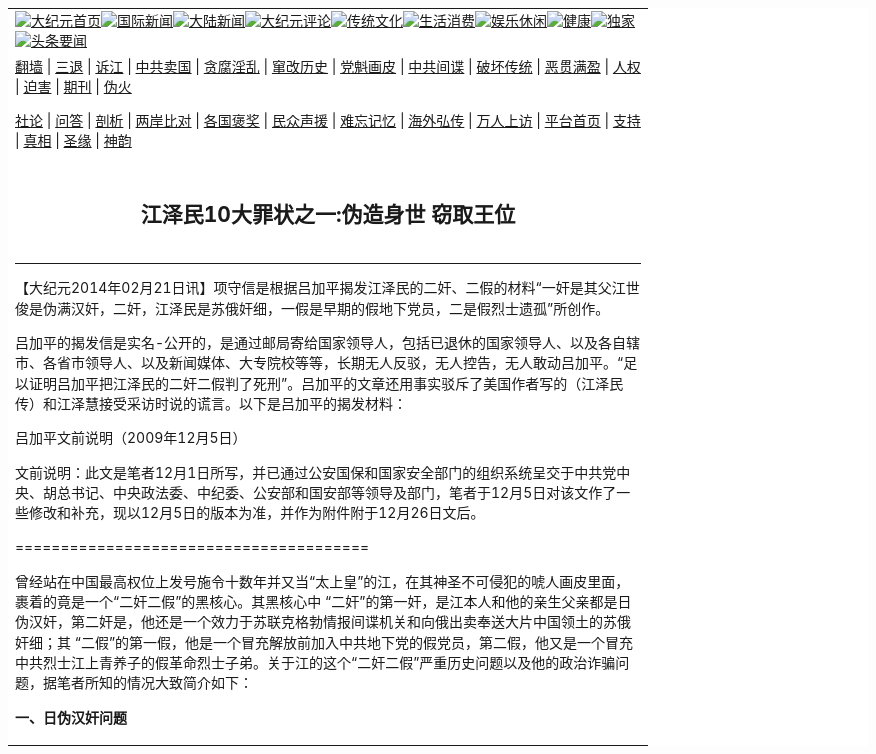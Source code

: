 <a name="1" id="1" target="_blank"></a><span id="1"></span>
<table align=center border="0"><tr><td colspan="2" VALIGN=TOP><a href="https://github.com/fshats3513/djy/blob/master/gb/nf1351518.md#1"><img src="https://raw.githubusercontent.com/fshats3513/www/master/t/djy/1.jpg" title="大纪元首页" alt="大纪元首页"></a><a href="https://github.com/fshats3513/djy/blob/master/gb/n24hr.md#1"><img src="https://raw.githubusercontent.com/fshats3513/www/master/t/djy/3.jpg" title="国际新闻" alt="国际新闻"></a><a href="https://github.com/fshats3513/djy/blob/master/gb/nsc413.md#1"><img src="https://raw.githubusercontent.com/fshats3513/www/master/t/djy/4.jpg" title="大陆新闻" alt="大陆新闻"></a><a href="https://github.com/fshats3513/djy/blob/master/gb/news392.md#1"><img src="https://raw.githubusercontent.com/fshats3513/www/master/t/djy/5.jpg" title="大纪元评论" alt="大纪元评论"></a><a href="https://github.com/fshats3513/djy/blob/master/gb/news2007.md#1"><img src="https://raw.githubusercontent.com/fshats3513/www/master/t/djy/6.jpg" title="传统文化" alt="传统文化"></a><a href="https://github.com/fshats3513/djy/blob/master/gb/news2008.md#1"><img src="https://raw.githubusercontent.com/fshats3513/www/master/t/djy/7.jpg" title="生活消费" alt="生活消费"></a><a href="https://github.com/fshats3513/djy/blob/master/gb/ncyule.md#1"><img src="https://raw.githubusercontent.com/fshats3513/www/master/t/djy/8.jpg" title="娱乐休闲" alt="娱乐休闲"></a><a href="https://github.com/fshats3513/djy/blob/master/gb/nsc1002.md#1"><img src="https://raw.githubusercontent.com/fshats3513/www/master/t/djy/9.jpg" title="健康" alt="健康"></a><a href="https://github.com/fshats3513/djy/blob/master/gb/nf6092.md#1"><img src="https://raw.githubusercontent.com/fshats3513/www/master/t/djy/10a.jpg" title="独家" alt="独家"></a><a href="https://github.com/fshats3513/djy/blob/master/gb/nf4514.md#1"><img src="https://raw.githubusercontent.com/fshats3513/www/master/t/djy/12a.jpg" title="头条要闻" alt="头条要闻"></a></td></tr>
<tr><td colspan="2" VALIGN=TOP><a target="_blank" href="https://github.com/fshats3513/www/blob/master/README.md?zsrh#1">翻墙</a> | <a target="_blank" href="https://github.com/fshats3513/djy/blob/master/gb/nf5657.md#1">三退</a> | <a target="_blank" href="https://github.com/fshats3513/djy/blob/master/gb/nf6124.md#1">诉江</a> | <a target="_blank" href="https://github.com/fshats3513/djy/blob/master/gb/nf1176117.md#1">中共卖国</a> | <a target="_blank" href="https://github.com/fshats3513/djy/blob/master/gb/nf5773.md#1">贪腐淫乱</a> | <a target="_blank" href="https://github.com/fshats3513/djy/blob/master/gb/nf1176115.md#1">窜改历史</a> | <a target="_blank" href="https://github.com/fshats3513/djy/blob/master/gb/nf1176107.md#1">党魁画皮</a> | <a target="_blank" href="https://github.com/fshats3513/djy/blob/master/gb/nf1320400.md#1">中共间谍</a> | <a target="_blank" href="https://github.com/fshats3513/djy/blob/master/gb/nf1176114.md#1">破坏传统</a> | <a target="_blank" href="https://github.com/fshats3513/ntdtv/blob/master/gb/prog447_1.md#1">恶贯满盈</a> | <a target="_blank" href="https://github.com/fshats3513/djy/blob/master/gb/ncid278.md#1">人权</a> | <a target="_blank" href="https://github.com/fshats3513/djy/blob/master/gb/nf1176111.md#1">迫害</a> | <a target="_blank" href="https://gitlab.com/szzdlab/mh-qikan/blob/master/README.md#1">期刊</a> | <a target="_blank" href="https://github.com/fshats3513/djy/blob/master/gb/nf5562.md#1">伪火</a></p><p><a target="_blank" href="https://github.com/fshats3513/djy/blob/master/gb/9p.md#1">社论</a> | <a target="_blank" href="https://github.com/fshats3513/djy/blob/master/gb/nf4378.md#1">问答</a> | <a target="_blank" href="https://github.com/fshats3513/djy/blob/master/gb/nf5792.md#1">剖析</a> | <a target="_blank" href="https://github.com/fshats3513/djy/blob/master/gb/nf5735.md#1">两岸比对</a> | <a target="_blank" href="https://github.com/fshats3513/djy/blob/master/gb/nf6119.md#1">各国褒奖</a> | <a target="_blank" href="https://github.com/fshats3513/djy/blob/master/gb/nf6120.md#1">民众声援</a> | <a target="_blank" href="https://github.com/fshats3513/djy/blob/master/gb/nf1188594.md#1">难忘记忆</a> | <a target="_blank" href="https://github.com/fshats3513/djy/blob/master/gb/nf3180.md#1">海外弘传</a> | <a target="_blank" href="https://github.com/fshats3513/djy/blob/master/gb/nf5410.md#1">万人上访</a> | <a target="_blank" href="https://github.com/fshats3513/www/blob/master/README.md?zsrh#1">平台首页</a> | <a target="_blank" href="https://github.com/fshats3513/djy/blob/master/gb/nf4386.md#1">支持</a> | <a target="_blank" href="https://github.com/fshats3513/djy/blob/master/gb/nf4389.md#1">真相</a> | <a target="_blank" href="https://github.com/fshats3513/djy/blob/master/gb/nf5790.md#1">圣缘</a> | <a target="_blank" href="https://github.com/fshats3513/djy/blob/master/gb/nf4786.md#1">神韵</a></td></tr>
<tr><td VALIGN=TOP width="626"><h2 align=center>江泽民10大罪状之一:伪造身世 窃取王位</h2>

<h6></h6>
<hr>
	<p>【大纪元2014年02月21日讯】项守信是根据吕加平揭发<ahref="https://github.com/fshats3513/djy/blob/master/gb/tag/%E6%B1%9F%E6%B3%BD%E6%B0%91.md#1">江泽民</a>的二奸、二假的材料“一奸是其父江世俊是伪满汉奸，二奸，江泽民是苏俄奸细，一假是早期的假地下党员，二是假烈士遗孤”所创作。</p>
<p>吕加平的揭发信是实名-公开的，是通过邮局寄给国家领导人，包括已退休的国家领导人、以及各自辖市、各省市领导人、以及新闻媒体、大专院校等等，长期无人反驳，无人控告，无人敢动吕加平。“足以证明吕加平把<ahref="https://github.com/fshats3513/djy/blob/master/gb/tag/%E6%B1%9F%E6%B3%BD%E6%B0%91.md#1">江泽民</a>的<ahref="https://github.com/fshats3513/djy/blob/master/gb/tag/%E4%BA%8C%E5%A5%B8%E4%BA%8C%E5%81%87.md#1">二奸二假</a>判了死刑”。吕加平的文章还用事实驳斥了美国作者写的（江泽民传）和江泽慧接受采访时说的谎言。以下是吕加平的揭发材料：</p>
<p>吕加平文前说明（2009年12月5日）</p>
<p>文前说明：此文是笔者12月1日所写，并已通过公安国保和国家安全部门的组织系统呈交于中共党中央、胡总书记、中央政法委、中纪委、公安部和国安部等领导及部门，笔者于12月5日对该文作了一些修改和补充，现以12月5日的版本为准，并作为附件附于12月26日文后。</p>
<p>=======================================</p>
<p>曾经站在中国最高权位上发号施令十数年并又当“太上皇”的江，在其神圣不可侵犯的唬人画皮里面，裹着的竟是一个“<ahref="https://github.com/fshats3513/djy/blob/master/gb/tag/%E4%BA%8C%E5%A5%B8%E4%BA%8C%E5%81%87.md#1">二奸二假</a>”的黑核心。其黑核心中 “二奸”的第一奸，是江本人和他的亲生父亲都是日伪汉奸，第二奸是，他还是一个效力于苏联克格勃情报间谍机关和向俄出卖奉送大片中国领土的苏俄奸细；其 “二假”的第一假，他是一个冒充解放前加入中共地下党的假党员，第二假，他又是一个冒充中共烈士江上青养子的假革命烈士子弟。关于江的这个“二奸二假”严重历史问题以及他的政治诈骗问题，据笔者所知的情况大致简介如下：</p>
<p><B>一、日伪汉奸问题</B></p>